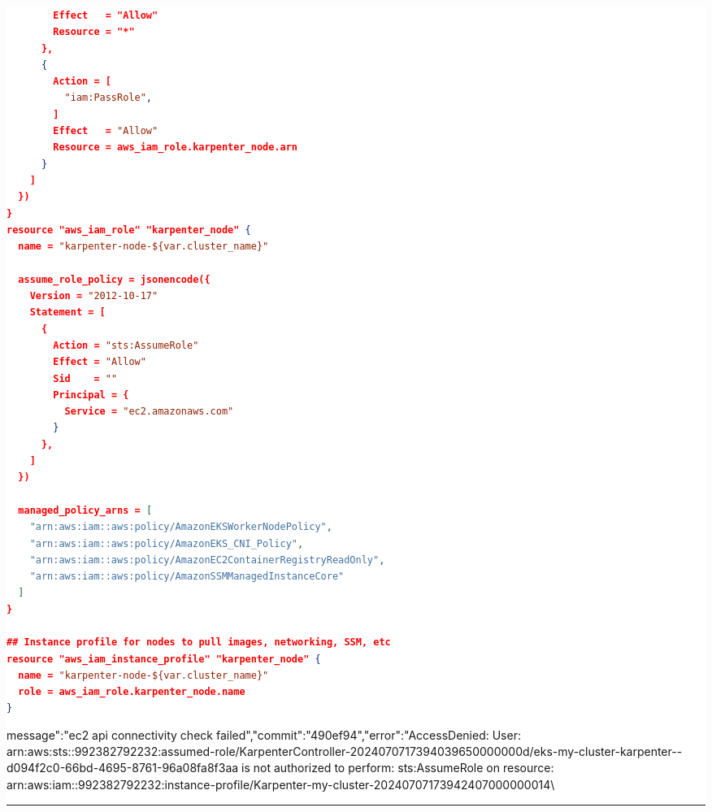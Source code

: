````json
        Effect   = "Allow"
        Resource = "*"
      },
      {
        Action = [
          "iam:PassRole",
        ]
        Effect   = "Allow"
        Resource = aws_iam_role.karpenter_node.arn
      }
    ]
  })
}
resource "aws_iam_role" "karpenter_node" {
  name = "karpenter-node-${var.cluster_name}"

  assume_role_policy = jsonencode({
    Version = "2012-10-17"
    Statement = [
      {
        Action = "sts:AssumeRole"
        Effect = "Allow"
        Sid    = ""
        Principal = {
          Service = "ec2.amazonaws.com"
        }
      },
    ]
  })

  managed_policy_arns = [
    "arn:aws:iam::aws:policy/AmazonEKSWorkerNodePolicy",
    "arn:aws:iam::aws:policy/AmazonEKS_CNI_Policy",
    "arn:aws:iam::aws:policy/AmazonEC2ContainerRegistryReadOnly",
    "arn:aws:iam::aws:policy/AmazonSSMManagedInstanceCore"
  ]
}

## Instance profile for nodes to pull images, networking, SSM, etc
resource "aws_iam_instance_profile" "karpenter_node" {
  name = "karpenter-node-${var.cluster_name}"
  role = aws_iam_role.karpenter_node.name
}
````

message":"ec2 api connectivity check failed","commit":"490ef94","error":"AccessDenied: User: arn:aws:sts::992382792232:assumed-role/KarpenterController-2024070717394039650000000d/eks-my-cluster-karpenter--d094f2c0-66bd-4695-8761-96a08fa8f3aa is not authorized to perform: sts:AssumeRole on resource: arn:aws:iam::992382792232:instance-profile/Karpenter-my-cluster-20240707173942407000000014\

---
